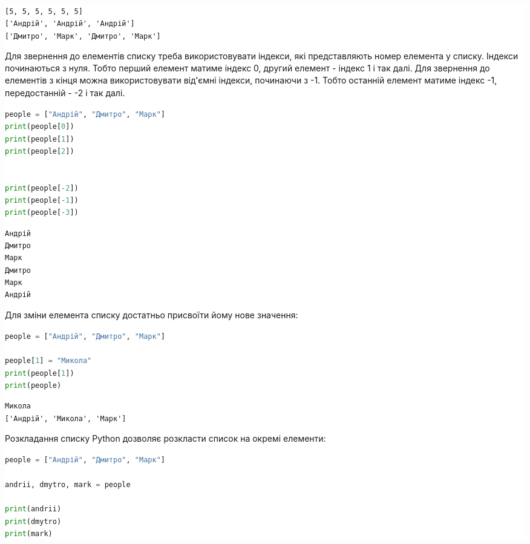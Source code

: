     [5, 5, 5, 5, 5, 5]
    ['Андрій', 'Андрій', 'Андрій']
    ['Дмитро', 'Марк', 'Дмитро', 'Марк']
    

Для звернення до елементів списку треба використовувати індекси, які представляють номер елемента у списку. Індекси починаються з нуля. Тобто перший елемент матиме індекс 0, другий елемент - індекс 1 і так далі. Для звернення до елементів з кінця можна використовувати від'ємні індекси, починаючи з -1. Тобто останній елемент матиме індекс -1, передостанній - -2 і так далі.


```python
people = ["Андрій", "Дмитро", "Марк"]
print(people[0])
print(people[1])
print(people[2])


print(people[-2])
print(people[-1])
print(people[-3])
```

    Андрій
    Дмитро
    Марк
    Дмитро
    Марк
    Андрій
    

Для зміни елемента списку достатньо присвоїти йому нове значення:


```python
people = ["Андрій", "Дмитро", "Марк"]

people[1] = "Микола"
print(people[1])
print(people)
```

    Микола
    ['Андрій', 'Микола', 'Марк']
    

Розкладання списку
Python дозволяє розкласти список на окремі елементи:


```python
people = ["Андрій", "Дмитро", "Марк"]

andrii, dmytro, mark = people

print(andrii)
print(dmytro)
print(mark)
```
